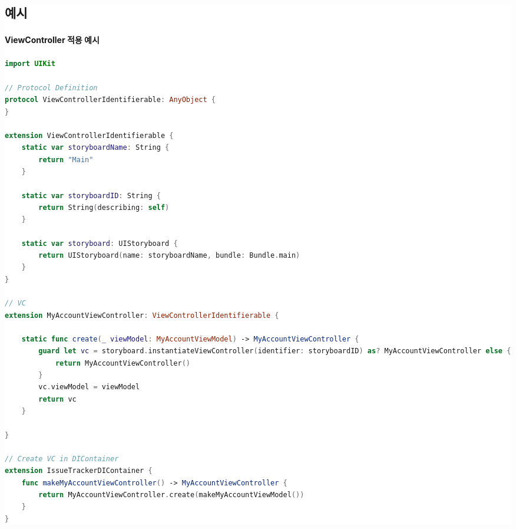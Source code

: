 



## 예시




#### ViewController 적용 예시

```swift
import UIKit

// Protocol Definition
protocol ViewControllerIdentifierable: AnyObject {
}

extension ViewControllerIdentifierable {
    static var storyboardName: String {
        return "Main"
    }
    
    static var storyboardID: String {
        return String(describing: self)
    }
    
    static var storyboard: UIStoryboard {
        return UIStoryboard(name: storyboardName, bundle: Bundle.main)
    }
}

// VC
extension MyAccountViewController: ViewControllerIdentifierable {
    
    static func create(_ viewModel: MyAccountViewModel) -> MyAccountViewController {
        guard let vc = storyboard.instantiateViewController(identifier: storyboardID) as? MyAccountViewController else {
            return MyAccountViewController()
        }
        vc.viewModel = viewModel
        return vc
    }
    
}

// Create VC in DIContainer
extension IssueTrackerDIContainer {    
    func makeMyAccountViewController() -> MyAccountViewController {
        return MyAccountViewController.create(makeMyAccountViewModel())
    }
}
```
